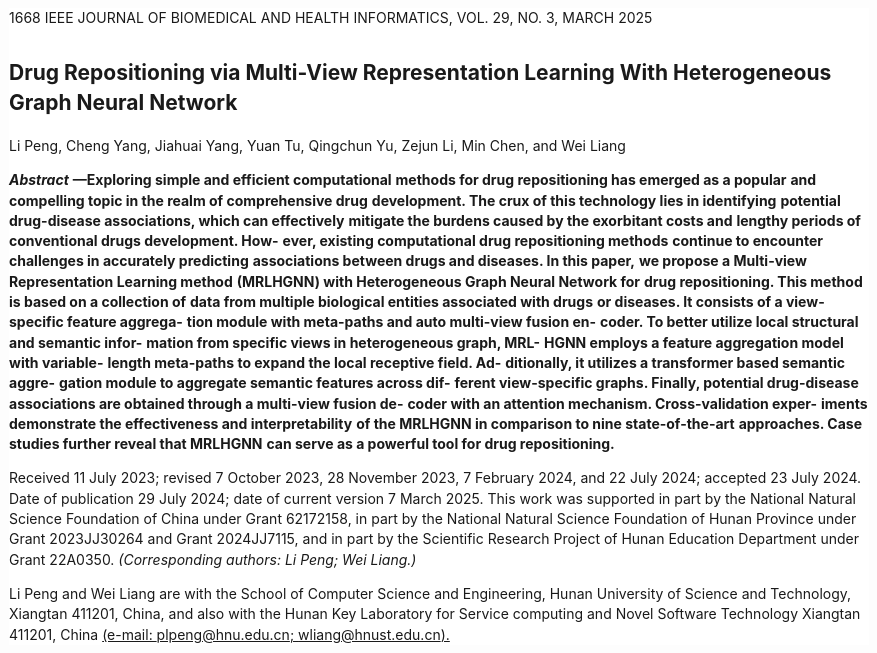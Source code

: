 1668 IEEE JOURNAL OF BIOMEDICAL AND HEALTH INFORMATICS, VOL. 29, NO. 3, MARCH 2025

## Drug Repositioning via Multi-View Representation Learning With Heterogeneous Graph Neural Network


Li Peng, Cheng Yang, Jiahuai Yang, Yuan Tu, Qingchun Yu, Zejun Li, Min Chen, and Wei Liang



_**Abstract**_ **—Exploring simple and efficient computational**
**methods for drug repositioning has emerged as a popular**
**and compelling topic in the realm of comprehensive drug**
**development. The crux of this technology lies in identifying**
**potential drug-disease associations, which can effectively**
**mitigate the burdens caused by the exorbitant costs and**
**lengthy periods of conventional drugs development. How-**
**ever, existing computational drug repositioning methods**
**continue to encounter challenges in accurately predicting**
**associations between drugs and diseases. In this paper,**
**we propose a Multi-view Representation Learning method**
**(MRLHGNN) with Heterogeneous Graph Neural Network for**
**drug repositioning. This method is based on a collection of**
**data from multiple biological entities associated with drugs**
**or diseases. It consists of a view-specific feature aggrega-**
**tion module with meta-paths and auto multi-view fusion en-**
**coder. To better utilize local structural and semantic infor-**
**mation from specific views in heterogeneous graph, MRL-**
**HGNN employs a feature aggregation model with variable-**
**length meta-paths to expand the local receptive field. Ad-**
**ditionally, it utilizes a transformer based semantic aggre-**
**gation module to aggregate semantic features across dif-**
**ferent view-specific graphs. Finally, potential drug-disease**
**associations are obtained through a multi-view fusion de-**
**coder with an attention mechanism. Cross-validation exper-**
**iments demonstrate the effectiveness and interpretability**
**of the MRLHGNN in comparison to nine state-of-the-art**
**approaches. Case studies further reveal that MRLHGNN**
**can serve as a powerful tool for drug repositioning.**


Received 11 July 2023; revised 7 October 2023, 28 November 2023,
7 February 2024, and 22 July 2024; accepted 23 July 2024. Date of
publication 29 July 2024; date of current version 7 March 2025. This
work was supported in part by the National Natural Science Foundation
of China under Grant 62172158, in part by the National Natural Science
Foundation of Hunan Province under Grant 2023JJ30264 and Grant
2024JJ7115, and in part by the Scientific Research Project of Hunan
Education Department under Grant 22A0350. _(Corresponding authors:_
_Li Peng; Wei Liang.)_

Li Peng and Wei Liang are with the School of Computer Science and
Engineering, Hunan University of Science and Technology, Xiangtan
411201, China, and also with the Hunan Key Laboratory for Service
computing and Novel Software Technology Xiangtan 411201, China
[(e-mail: plpeng@hnu.edu.cn; wliang@hnust.edu.cn).](mailto:plpeng@hnu.edu.cn)
